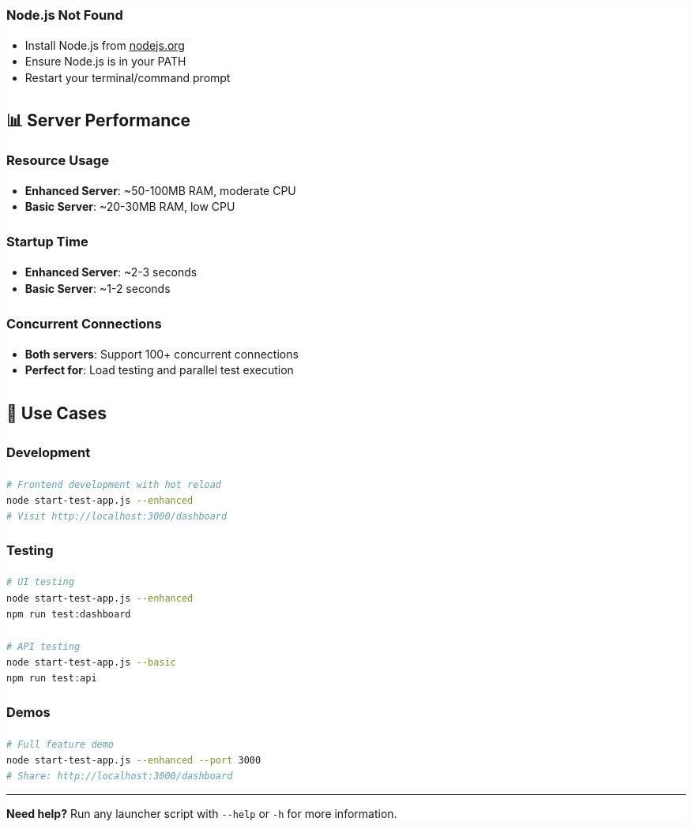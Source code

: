 ### Node.js Not Found
- Install Node.js from [nodejs.org](https://nodejs.org/)
- Ensure Node.js is in your PATH
- Restart your terminal/command prompt

## 📊 Server Performance

### Resource Usage
- **Enhanced Server**: ~50-100MB RAM, moderate CPU
- **Basic Server**: ~20-30MB RAM, low CPU

### Startup Time
- **Enhanced Server**: ~2-3 seconds
- **Basic Server**: ~1-2 seconds

### Concurrent Connections
- **Both servers**: Support 100+ concurrent connections
- **Perfect for**: Load testing and parallel test execution

## 🎯 Use Cases

### Development
```bash
# Frontend development with hot reload
node start-test-app.js --enhanced
# Visit http://localhost:3000/dashboard
```

### Testing
```bash
# UI testing
node start-test-app.js --enhanced
npm run test:dashboard

# API testing  
node start-test-app.js --basic
npm run test:api
```

### Demos
```bash
# Full feature demo
node start-test-app.js --enhanced --port 3000
# Share: http://localhost:3000/dashboard
```

---

**Need help?** Run any launcher script with `--help` or `-h` for more information.